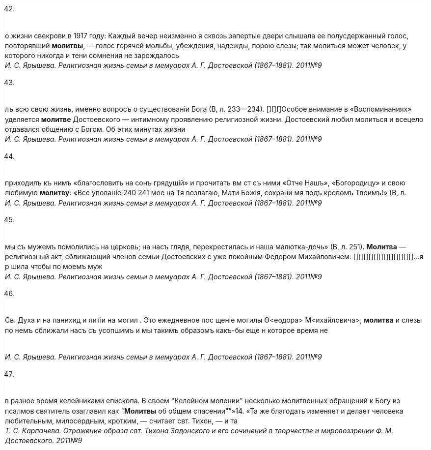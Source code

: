 42.
<br> о жизни
    свекрови в 1917 году:
    Каждый вечер неизменно я сквозь запертые двери слышала ее
    полусдержанный голос, повторявший **молитвы**, — голос горячей мольбы,
    убеждения, надежды, порою слезы; так молиться может человек, у
    которого никогда и тени сомнения не зарождалось
<br> *И. С. Ярышева. Религиозная жизнь семьи в мемуарах А. Г. Достоевской (1867–1881). 2011№9* 

43.
<br>лъ всю свою
    жизнь, именно вопросъ о существованіи Бога (В, л. 233—234).
    [][][]Особое внимание в «Воспоминаниях» уделяется **молитве**
    Достоевского — интимному проявлению религиозной жизни. Достоевский
    любил молиться и всецело отдавался общению с Богом. Об этих минутах
    жизни 
<br> *И. С. Ярышева. Религиозная жизнь семьи в мемуарах А. Г. Достоевской (1867–1881). 2011№9* 

44.
<br>приходилъ къ нимъ «благословить на сонъ
    грядущiй» и прочитать вм ст съ ними «Отче Нашъ», «Богородицу» и свою
    любимую **молитву**: «Все упованіе
    240
    241
    мое на Тя возлагаю, Мати Божія, сохрани мя подъ кровомъ Твоимъ!» (В,
    л. 
<br> *И. С. Ярышева. Религиозная жизнь семьи в мемуарах А. Г. Достоевской (1867–1881). 2011№9* 

45.
<br> мы съ мужемъ
    помолились на церковь; на насъ глядя, перекрестилась и наша
    малютка-дочь» (В, л. 251).
    **Молитва** — религиозный акт, сближающий членов семьи Достоевских с уже
    покойным Федором Михайловичем:
    [][][][][][][][][][][][]…я р шила чтобы по моемъ муж 
<br> *И. С. Ярышева. Религиозная жизнь семьи в мемуарах А. Г. Достоевской (1867–1881). 2011№9* 

46.
<br> Св. Духа
    и на панихид и литіи на могил . Это ежедневное пос щеніе могилы
    Ө<еодора> М<ихайловича>, **молитва** и слезы по немъ сближали насъ съ
    усопшимъ и мы такимъ образомъ какъ-бы еще н которое время не
  
<br> *И. С. Ярышева. Религиозная жизнь семьи в мемуарах А. Г. Достоевской (1867–1881). 2011№9* 

47.
<br> в разное время келейниками епископа.
  В своем "Келейном молении" несколько молитвенных обращений к Богу из
  псалмов святитель озаглавил как "**Молитвы** об общем спасении"”»14.
  «Та же благодать изменяет и делает человека любительным, милосердным,
  кротким, — считает свт. Тихон, — и та
<br> *Т. С. Карпачева. Отражение образа свт. Тихона Задонского и его сочинений в творчестве и мировоззрении Ф. М. Достоевского. 2011№9* 
